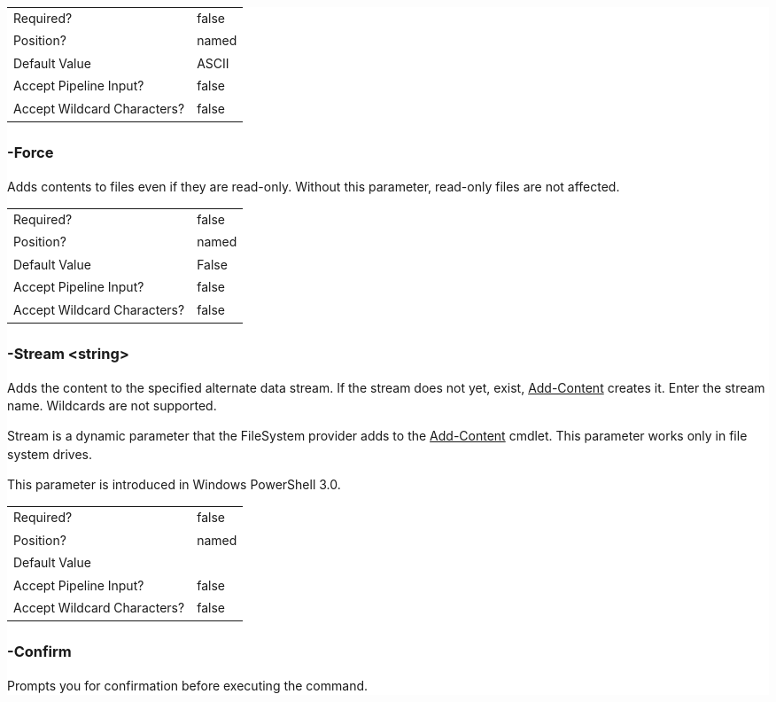 |||  
|-|-|  
|Required?|false|  
|Position?|named|  
|Default Value|ASCII|  
|Accept Pipeline Input?|false|  
|Accept Wildcard Characters?|false|  
  
### \-Force  
 Adds contents to files even if they are read\-only. Without this parameter, read\-only files are not affected.  
  
|||  
|-|-|  
|Required?|false|  
|Position?|named|  
|Default Value|False|  
|Accept Pipeline Input?|false|  
|Accept Wildcard Characters?|false|  
  
### \-Stream \<string\>  
 Adds the content to the specified alternate data stream. If the stream does not yet, exist, [Add\-Content](Add-Content.md) creates it. Enter the stream name. Wildcards are not supported.  
  
 Stream is a dynamic parameter that the FileSystem provider adds to the [Add\-Content](Add-Content.md) cmdlet. This parameter works only in file system drives.  
  
 This parameter is introduced in Windows PowerShell 3.0.  
  
|||  
|-|-|  
|Required?|false|  
|Position?|named|  
|Default Value||  
|Accept Pipeline Input?|false|  
|Accept Wildcard Characters?|false|  
  
### \-Confirm  
 Prompts you for confirmation before executing the command.  
  